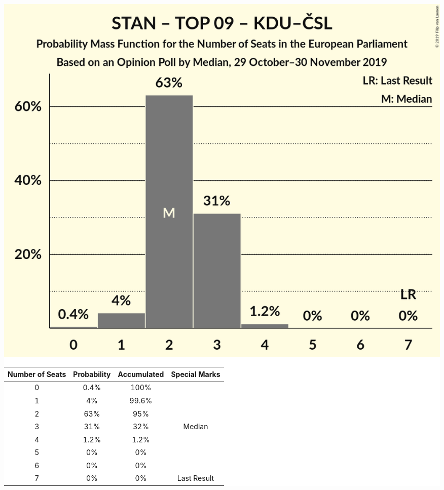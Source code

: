 ![Graph with seats probability mass function not yet produced](2019-11-30-Median-coalitions-seats-pmf-stan–top09–kdu–čsl.png "Seats Probability Mass Function")

| Number of Seats | Probability | Accumulated | Special Marks |
|:---------------:|:-----------:|:-----------:|:-------------:|
| 0 | 0.4% | 100% |  |
| 1 | 4% | 99.6% |  |
| 2 | 63% | 95% |  |
| 3 | 31% | 32% | Median |
| 4 | 1.2% | 1.2% |  |
| 5 | 0% | 0% |  |
| 6 | 0% | 0% |  |
| 7 | 0% | 0% | Last Result |
